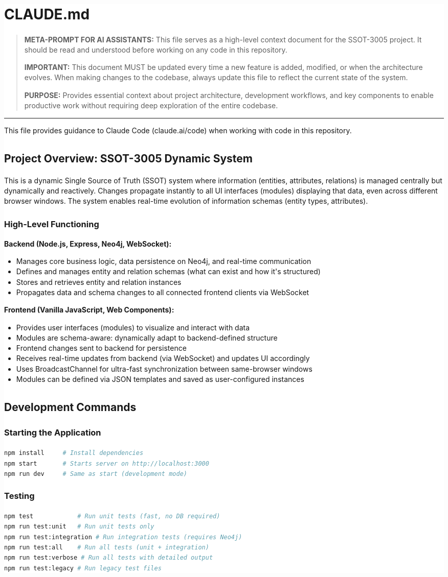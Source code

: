 # CLAUDE.md

> **META-PROMPT FOR AI ASSISTANTS:**
> This file serves as a high-level context document for the SSOT-3005 project. It should be read and understood before working on any code in this repository. 
> 
> **IMPORTANT:** This document MUST be updated every time a new feature is added, modified, or when the architecture evolves. When making changes to the codebase, always update this file to reflect the current state of the system.
> 
> **PURPOSE:** Provides essential context about project architecture, development workflows, and key components to enable productive work without requiring deep exploration of the entire codebase.

---

This file provides guidance to Claude Code (claude.ai/code) when working with code in this repository.

## Project Overview: SSOT-3005 Dynamic System

This is a dynamic Single Source of Truth (SSOT) system where information (entities, attributes, relations) is managed centrally but dynamically and reactively. Changes propagate instantly to all UI interfaces (modules) displaying that data, even across different browser windows. The system enables real-time evolution of information schemas (entity types, attributes).

### High-Level Functioning

**Backend (Node.js, Express, Neo4j, WebSocket):**
- Manages core business logic, data persistence on Neo4j, and real-time communication
- Defines and manages entity and relation schemas (what can exist and how it's structured)  
- Stores and retrieves entity and relation instances
- Propagates data and schema changes to all connected frontend clients via WebSocket

**Frontend (Vanilla JavaScript, Web Components):**
- Provides user interfaces (modules) to visualize and interact with data
- Modules are schema-aware: dynamically adapt to backend-defined structure
- Frontend changes sent to backend for persistence
- Receives real-time updates from backend (via WebSocket) and updates UI accordingly
- Uses BroadcastChannel for ultra-fast synchronization between same-browser windows
- Modules can be defined via JSON templates and saved as user-configured instances

## Development Commands

### Starting the Application
```bash
npm install     # Install dependencies
npm start       # Starts server on http://localhost:3000
npm run dev     # Same as start (development mode)
```

### Testing
```bash
npm test            # Run unit tests (fast, no DB required)
npm run test:unit   # Run unit tests only
npm run test:integration # Run integration tests (requires Neo4j)
npm run test:all    # Run all tests (unit + integration)
npm run test:verbose # Run all tests with detailed output
npm run test:legacy # Run legacy test files
```
